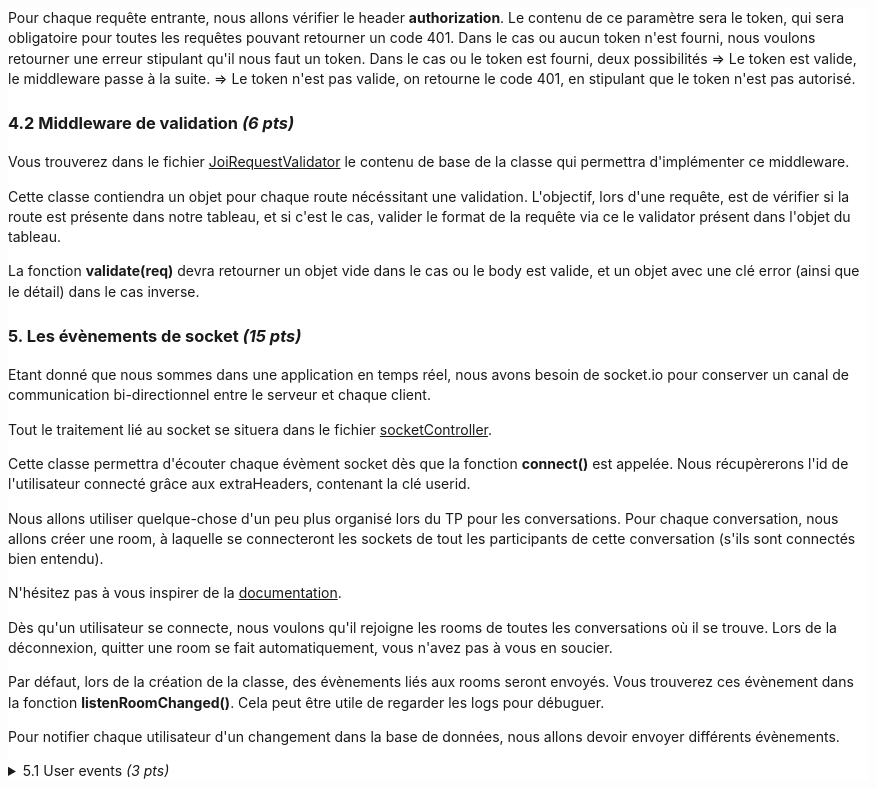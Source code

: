 Pour chaque requête entrante, nous allons vérifier le header **authorization**.
Le contenu de ce paramètre sera le token, qui sera obligatoire pour toutes les requêtes pouvant retourner un code 401.
Dans le cas ou aucun token n'est fourni, nous voulons retourner une erreur stipulant qu'il nous faut un token.
Dans le cas ou le token est fourni, deux possibilités
=> Le token est valide, le middleware passe à la suite.
=> Le token n'est pas valide, on retourne le code 401, en stipulant que le token n'est pas autorisé.

### 4.2 Middleware de validation _(6 pts)_

Vous trouverez dans le fichier [JoiRequestValidator](./src/JoiRequestValidator.ts) le contenu de base de la classe qui permettra d'implémenter ce middleware.

Cette classe contiendra un objet pour chaque route nécéssitant une validation.
L'objectif, lors d'une requête, est de vérifier si la route est présente dans notre tableau, et si c'est le cas, valider le format de la requête via ce le validator présent dans l'objet du tableau.

La fonction **validate(req)** devra retourner un objet vide dans le cas ou le body est valide, et un objet avec une clé error (ainsi que le détail) dans le cas inverse.

### 5. Les évènements de socket _(15 pts)_

Etant donné que nous sommes dans une application en temps réel, nous avons besoin de socket.io pour conserver un canal de communication bi-directionnel entre le serveur et chaque client.

Tout le traitement lié au socket se situera dans le fichier [socketController](./src/socketController.ts).

Cette classe permettra d'écouter chaque évèment socket dès que la fonction **connect()** est appelée.
Nous récupèrerons l'id de l'utilisateur connecté grâce aux extraHeaders, contenant la clé userid.

Nous allons utiliser quelque-chose d'un peu plus organisé lors du TP pour les conversations.
Pour chaque conversation, nous allons créer une room, à laquelle se connecteront les sockets de tout les participants de cette conversation (s'ils sont connectés bien entendu).

N'hésitez pas à vous inspirer de la [documentation](https://socket.io/docs/v3/rooms/).

Dès qu'un utilisateur se connecte, nous voulons qu'il rejoigne les rooms de toutes les conversations où il se trouve.
Lors de la déconnexion, quitter une room se fait automatiquement, vous n'avez pas à vous en soucier.

Par défaut, lors de la création de la classe, des évènements liés aux rooms seront envoyés. Vous trouverez ces évènement dans la fonction **listenRoomChanged()**.
Cela peut être utile de regarder les logs pour débuguer.

Pour notifier chaque utilisateur d'un changement dans la base de données, nous allons devoir envoyer différents évènements.

<details><summary>
	5.1 User events <i>(3 pts)</i>
</summary></details>
